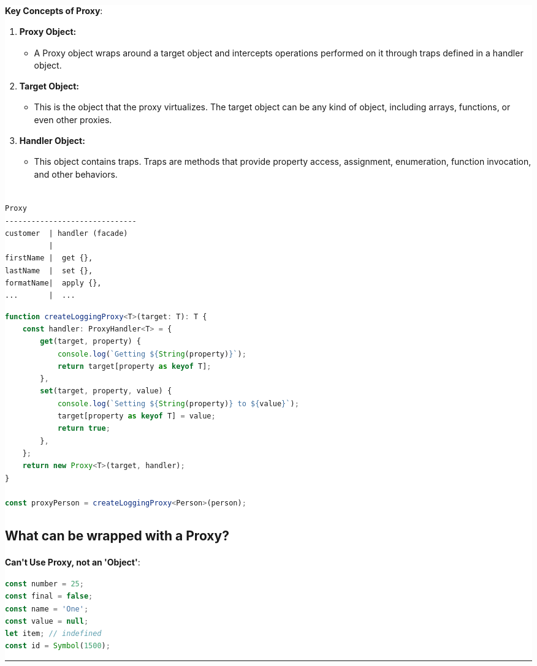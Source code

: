**Key Concepts of Proxy**:

1. **Proxy Object:**

   - A Proxy object wraps around a target object and intercepts operations performed on it through traps defined in a handler object.

2. **Target Object:**

   - This is the object that the proxy virtualizes. The target object can be any kind of object, including arrays, functions, or even other proxies.

3. **Handler Object:**
   - This object contains traps. Traps are methods that provide property access, assignment, enumeration, function invocation, and other behaviors.

```txt

Proxy
------------------------------
customer  | handler (facade)
          |
firstName |  get {},
lastName  |  set {},
formatName|  apply {},
...       |  ...

```

```ts
function createLoggingProxy<T>(target: T): T {
	const handler: ProxyHandler<T> = {
		get(target, property) {
			console.log(`Getting ${String(property)}`);
			return target[property as keyof T];
		},
		set(target, property, value) {
			console.log(`Setting ${String(property)} to ${value}`);
			target[property as keyof T] = value;
			return true;
		},
	};
	return new Proxy<T>(target, handler);
}

const proxyPerson = createLoggingProxy<Person>(person);
```

## What can be wrapped with a Proxy?

**Can't Use Proxy, not an 'Object'**:

```js
const number = 25;
const final = false;
const name = 'One';
const value = null;
let item; // indefined
const id = Symbol(1500);
```

---